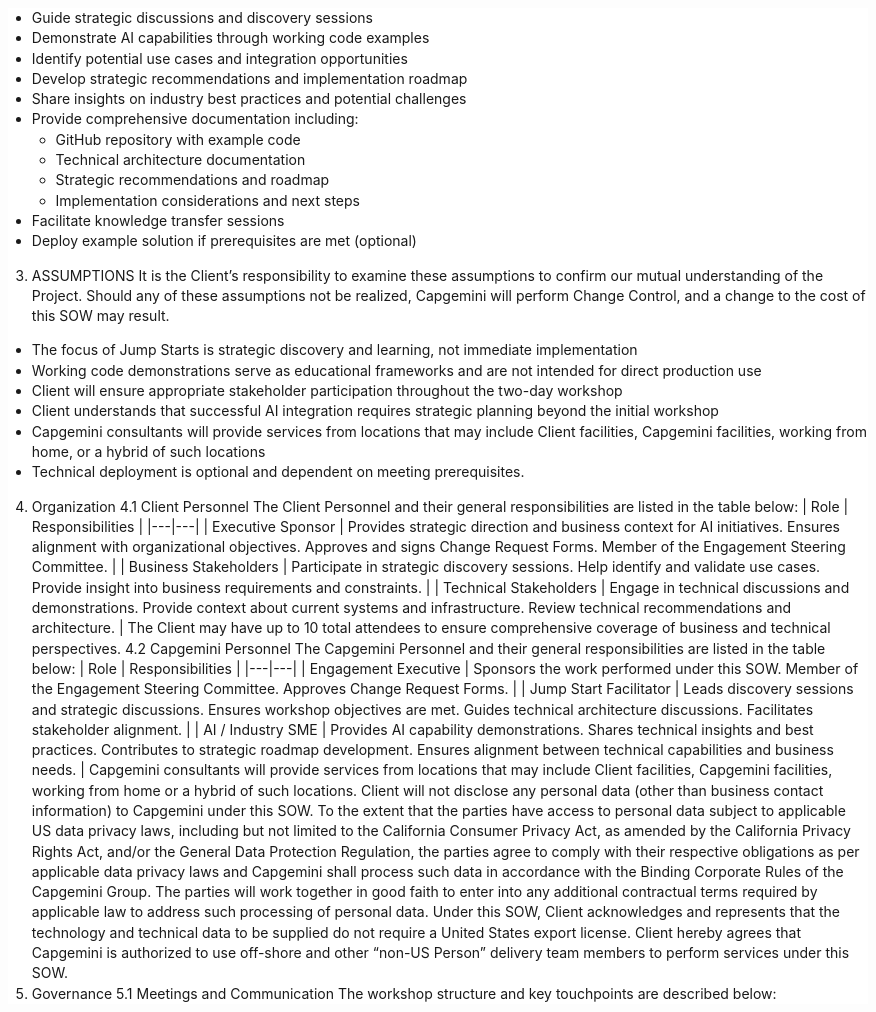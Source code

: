  * Guide strategic discussions and discovery sessions
 * Demonstrate AI capabilities through working code examples
 * Identify potential use cases and integration opportunities
 * Develop strategic recommendations and implementation roadmap
 * Share insights on industry best practices and potential challenges
 * Provide comprehensive documentation including:
   * GitHub repository with example code
   * Technical architecture documentation
   * Strategic recommendations and roadmap
   * Implementation considerations and next steps
 * Facilitate knowledge transfer sessions
 * Deploy example solution if prerequisites are met (optional)
3. ASSUMPTIONS
It is the Client’s responsibility to examine these assumptions to confirm our mutual understanding of the Project. Should any of these assumptions not be realized, Capgemini will perform Change Control, and a change to the cost of this SOW may result.
 * The focus of Jump Starts is strategic discovery and learning, not immediate implementation
 * Working code demonstrations serve as educational frameworks and are not intended for direct production use
 * Client will ensure appropriate stakeholder participation throughout the two-day workshop
 * Client understands that successful AI integration requires strategic planning beyond the initial workshop
 * Capgemini consultants will provide services from locations that may include Client facilities, Capgemini facilities, working from home, or a hybrid of such locations
 * Technical deployment is optional and dependent on meeting prerequisites.
4. Organization
4.1 Client Personnel
The Client Personnel and their general responsibilities are listed in the table below:
| Role | Responsibilities |
|---|---|
| Executive Sponsor | Provides strategic direction and business context for AI initiatives. Ensures alignment with organizational objectives. Approves and signs Change Request Forms. Member of the Engagement Steering Committee. |
| Business Stakeholders | Participate in strategic discovery sessions. Help identify and validate use cases. Provide insight into business requirements and constraints. |
| Technical Stakeholders | Engage in technical discussions and demonstrations. Provide context about current systems and infrastructure. Review technical recommendations and architecture. |
The Client may have up to 10 total attendees to ensure comprehensive coverage of business and technical perspectives.
4.2 Capgemini Personnel
The Capgemini Personnel and their general responsibilities are listed in the table below:
| Role | Responsibilities |
|---|---|
| Engagement Executive | Sponsors the work performed under this SOW. Member of the Engagement Steering Committee. Approves Change Request Forms. |
| Jump Start Facilitator | Leads discovery sessions and strategic discussions. Ensures workshop objectives are met. Guides technical architecture discussions. Facilitates stakeholder alignment. |
| AI / Industry SME | Provides AI capability demonstrations. Shares technical insights and best practices. Contributes to strategic roadmap development. Ensures alignment between technical capabilities and business needs. |
Capgemini consultants will provide services from locations that may include Client facilities, Capgemini facilities, working from home or a hybrid of such locations.
Client will not disclose any personal data (other than business contact information) to Capgemini under this SOW. To the extent that the parties have access to personal data subject to applicable US data privacy laws, including but not limited to the California Consumer Privacy Act, as amended by the California Privacy Rights Act, and/or the General Data Protection Regulation, the parties agree to comply with their respective obligations as per applicable data privacy laws and Capgemini shall process such data in accordance with the Binding Corporate Rules of the Capgemini Group. The parties will work together in good faith to enter into any additional contractual terms required by applicable law to address such processing of personal data.
Under this SOW, Client acknowledges and represents that the technology and technical data to be supplied do not require a United States export license. Client hereby agrees that Capgemini is authorized to use off-shore and other “non-US Person” delivery team members to perform services under this SOW.
5. Governance
5.1 Meetings and Communication
The workshop structure and key touchpoints are described below: